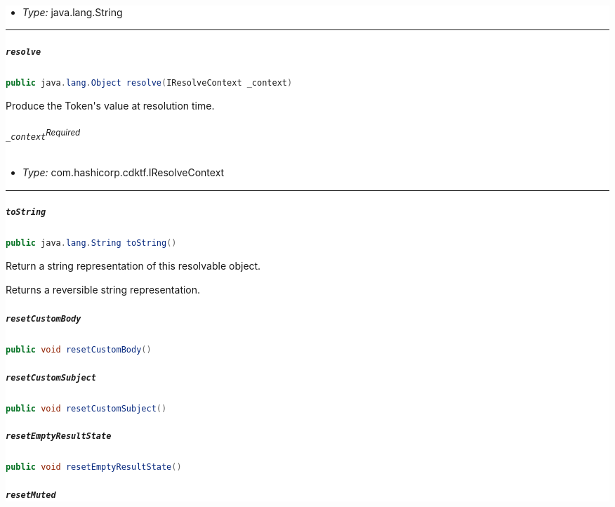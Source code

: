 - *Type:* java.lang.String

---

##### `resolve` <a name="resolve" id="@cdktf/provider-databricks.sqlAlert.SqlAlertOptionsOutputReference.resolve"></a>

```java
public java.lang.Object resolve(IResolveContext _context)
```

Produce the Token's value at resolution time.

###### `_context`<sup>Required</sup> <a name="_context" id="@cdktf/provider-databricks.sqlAlert.SqlAlertOptionsOutputReference.resolve.parameter._context"></a>

- *Type:* com.hashicorp.cdktf.IResolveContext

---

##### `toString` <a name="toString" id="@cdktf/provider-databricks.sqlAlert.SqlAlertOptionsOutputReference.toString"></a>

```java
public java.lang.String toString()
```

Return a string representation of this resolvable object.

Returns a reversible string representation.

##### `resetCustomBody` <a name="resetCustomBody" id="@cdktf/provider-databricks.sqlAlert.SqlAlertOptionsOutputReference.resetCustomBody"></a>

```java
public void resetCustomBody()
```

##### `resetCustomSubject` <a name="resetCustomSubject" id="@cdktf/provider-databricks.sqlAlert.SqlAlertOptionsOutputReference.resetCustomSubject"></a>

```java
public void resetCustomSubject()
```

##### `resetEmptyResultState` <a name="resetEmptyResultState" id="@cdktf/provider-databricks.sqlAlert.SqlAlertOptionsOutputReference.resetEmptyResultState"></a>

```java
public void resetEmptyResultState()
```

##### `resetMuted` <a name="resetMuted" id="@cdktf/provider-databricks.sqlAlert.SqlAlertOptionsOutputReference.resetMuted"></a>

